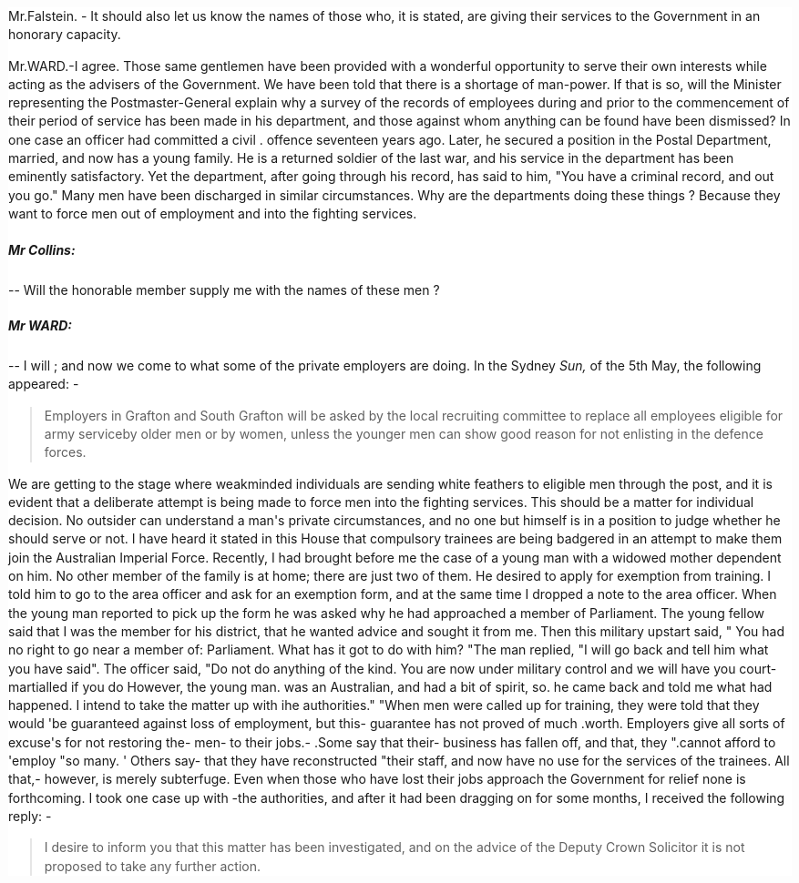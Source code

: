 Mr.Falstein. - It should also let us know the names of those who, it is stated, are giving their services to the Government in an honorary capacity. 

Mr.WARD.-I agree. Those same gentlemen have been provided with a wonderful opportunity to serve their own interests while acting as the advisers of the Government. We have been told that there is a shortage of man-power. If that is so, will the Minister representing the Postmaster-General explain why a survey of the records of employees during and prior to the commencement of their period of service has been made in his department, and those against whom anything can be found have been dismissed? In one case an officer had committed a civil . offence seventeen years ago. Later, he secured a position in the Postal Department, married, and now has a young family. He is a returned soldier of the last war, and his service in the department has been eminently satisfactory. Yet the department, after going through his record, has said to him, "You have a criminal record, and out you go." Many men have been discharged in similar circumstances. Why are the departments doing these things ? Because they want to force men out of employment and into the fighting services. 

##### Mr Collins:

-- Will the honorable member supply me with the names of these men ? 

##### Mr WARD:

-- I will ; and now we come to what some of the private employers are doing. In the Sydney  *Sun,*  of the 5th May, the following appeared: - 

  >Employers in Grafton and South Grafton will be asked by the local recruiting committee to replace all employees eligible for army serviceby older men or by women, unless the younger men can show good reason for not enlisting in the defence forces. 

We are getting to the stage where weakminded individuals are sending white feathers to eligible men through the post, and it is evident that a deliberate attempt is being made to force men into the fighting services. This should be a matter for individual decision. No outsider can understand a man's private circumstances, and no one but himself is in a position to judge whether he should serve or not. I have heard it stated in this House that compulsory trainees are being badgered in an attempt to make them join the Australian Imperial Force. Recently, I had brought before me the case of a young man with a widowed mother dependent on him. No other member of the family is at home; there are just two of them. He desired to apply for exemption from training. I told him to go to the area officer and ask for an exemption form, and at the same time I dropped a note to the area officer. When the young man reported to pick up the form he was asked why he had approached a member of Parliament. The young fellow said that I was the member for his district, that he wanted advice and sought it from me. Then this military upstart said, " You had no right to go near a member of: Parliament. What has it got to do with him? "The man replied, "I will go back and tell him what you have said". The officer said, "Do not do anything of the kind. You are now under military control and we will have you  court-martialled  if you do However, the young man. was an Australian, and had a bit of spirit, so. he came back and told me what had happened. I intend to take the matter up with ihe authorities." "When men were called up for training, they were told that they would 'be guaranteed against loss of employment, but this- guarantee has not proved of much .worth. Employers give all sorts of excuse's for not restoring the- men- to their jobs.- .Some say that their- business has fallen off, and that, they ".cannot afford to 'employ "so many. ' Others say- that they have reconstructed "their staff, and now have no use for the services of the trainees. All that,- however, is merely subterfuge. Even when those who have lost their jobs approach the Government for relief none is forthcoming. I took one case up with -the authorities, and after it had been dragging on for some months, I received the following reply: - 

  >I desire to inform  you  that this matter has been investigated, and on the advice of the  Deputy  Crown Solicitor it is not proposed to take any further action. 
